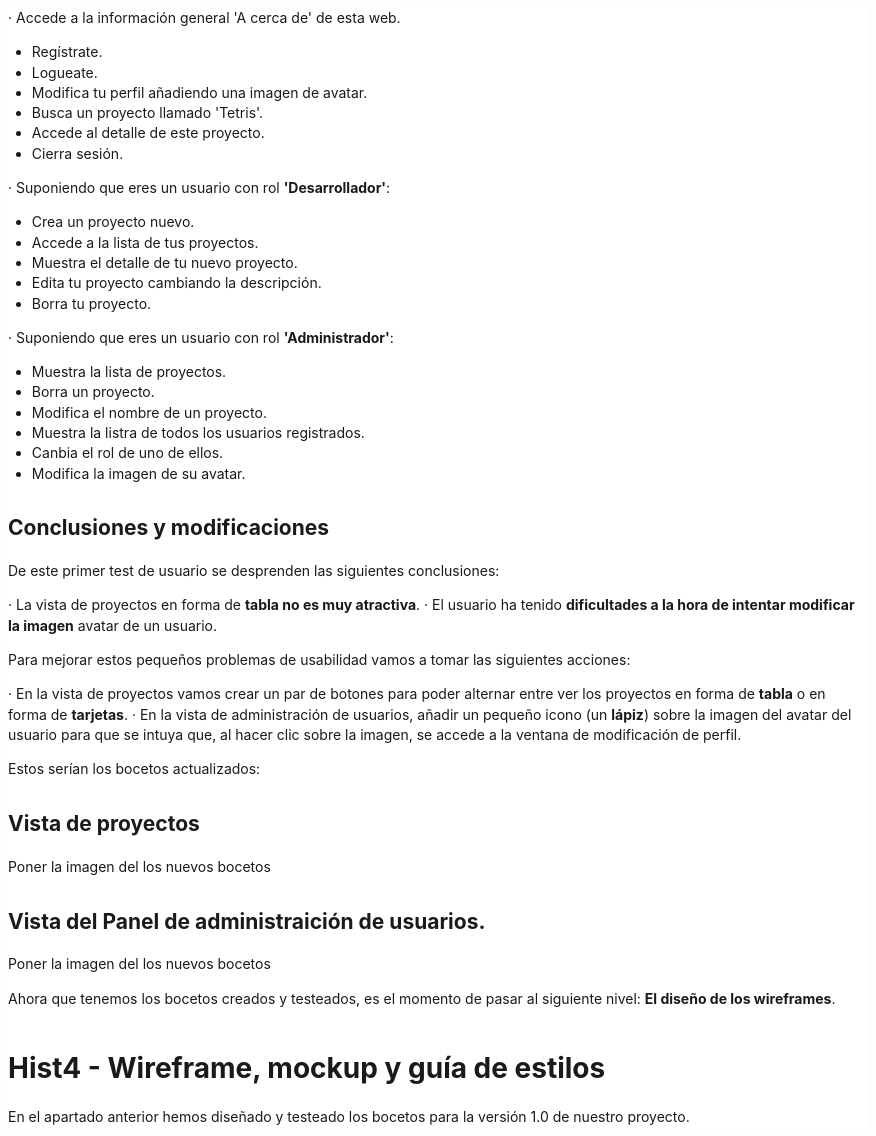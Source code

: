 · Accede a la información general 'A cerca de' de esta web.
- Regístrate.
- Logueate.
- Modifica tu perfil añadiendo una imagen de avatar.
- Busca un proyecto llamado 'Tetris'.
- Accede al detalle de este proyecto.
- Cierra sesión.

· Suponiendo que eres un usuario con rol __'Desarrollador'__:
- Crea un proyecto nuevo.
- Accede a la lista de tus proyectos.
- Muestra el detalle de tu nuevo proyecto.
- Edita tu proyecto cambiando la descripción.
- Borra tu proyecto.

· Suponiendo que eres un usuario con rol __'Administrador'__:
- Muestra la lista de proyectos.
- Borra un proyecto.
- Modifica el nombre de un proyecto.
- Muestra la listra de todos los usuarios registrados.
- Canbia el rol de uno de ellos.
- Modifica la imagen de su avatar.

## Conclusiones y modificaciones
De este primer test de usuario se desprenden las siguientes conclusiones:

· La vista de proyectos en forma de __tabla no es muy atractiva__.
· El usuario ha tenido __dificultades a la hora de intentar modificar la imagen__ avatar de un usuario.

Para mejorar estos pequeños problemas de usabilidad vamos a tomar las siguientes acciones:

· En la vista de proyectos vamos crear un par de botones para poder alternar entre ver los proyectos en forma de __tabla__ o en forma de __tarjetas__.
· En la vista de administración de usuarios, añadir un pequeño icono (un __lápiz__) sobre la imagen del avatar del usuario para que se intuya que, al hacer clic sobre la imagen, se accede a la ventana de modificación de perfil.

Estos serían los bocetos actualizados:

## Vista de proyectos
Poner la imagen del los nuevos bocetos

## Vista del Panel de administraición de usuarios.
Poner la imagen del los nuevos bocetos

Ahora que tenemos los bocetos creados y testeados, es el momento de pasar al siguiente nivel: __El diseño de los wireframes__.


# Hist4 - Wireframe, mockup y guía de estilos
En el apartado anterior hemos diseñado y testeado los bocetos para la versión 1.0 de nuestro proyecto.
